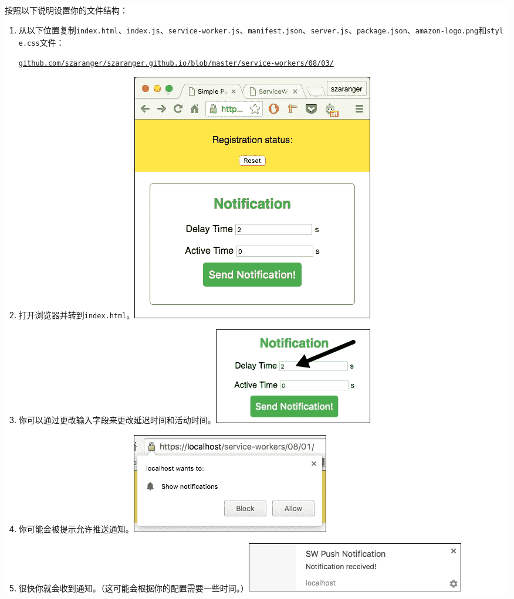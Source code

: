 按照以下说明设置你的文件结构：

1.  从以下位置复制`index.html`、`index.js`、`service-worker.js`、`manifest.json`、`server.js`、`package.json`、`amazon-logo.png`和`style.css`文件：

    [`github.com/szaranger/szaranger.github.io/blob/master/service-workers/08/03/`](https://github.com/szaranger/szaranger.github.io/blob/master/service-workers/08/03/)

1.  打开浏览器并转到`index.html`。![如何操作...](img/B05381_08_05.jpg)

1.  你可以通过更改输入字段来更改延迟时间和活动时间。![如何操作...](img/B05381_08_06.jpg)

1.  你可能会被提示允许推送通知。![如何操作...](img/B05381_08_07.jpg)

1.  很快你就会收到通知。（这可能会根据你的配置需要一些时间。）![如何操作...](img/B05381_08_08.jpg)
